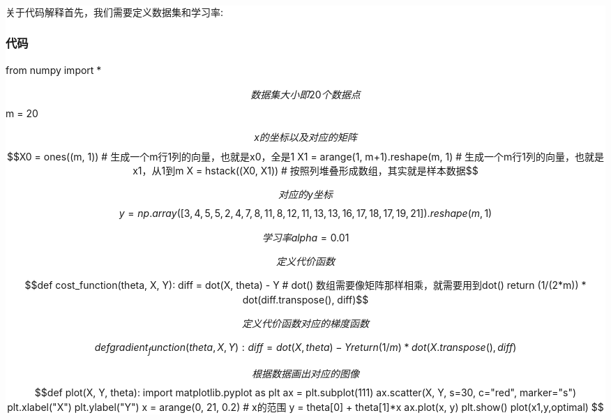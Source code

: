 关于代码解释首先，我们需要定义数据集和学习率:

### 代码

from numpy import *

$$数据集大小 即20个数据点$$
m = 20

$$x的坐标以及对应的矩阵$$
$$X0 = ones((m, 1))  # 生成一个m行1列的向量，也就是x0，全是1
X1 = arange(1, m+1).reshape(m, 1)  # 生成一个m行1列的向量，也就是x1，从1到m
X = hstack((X0, X1))  # 按照列堆叠形成数组，其实就是样本数据$$

$$对应的y坐标$$
$$y = np.array([
    3, 4, 5, 5, 2, 4, 7, 8, 11, 8, 12,
    11, 13, 13, 16, 17, 18, 17, 19, 21
]).reshape(m, 1)$$

$$学习率
alpha = 0.01$$

$$定义代价函数$$

$$def cost_function(theta, X, Y):
    diff = dot(X, theta) - Y  # dot() 数组需要像矩阵那样相乘，就需要用到dot()
    return (1/(2*m)) * dot(diff.transpose(), diff)$$


$$定义代价函数对应的梯度函数$$

$$def gradient_function(theta, X, Y):
    diff = dot(X, theta) - Y
    return (1/m) * dot(X.transpose(), diff)$$

$$根据数据画出对应的图像$$
$$def plot(X, Y, theta):
    import matplotlib.pyplot as plt
    ax = plt.subplot(111)  
    ax.scatter(X, Y, s=30, c="red", marker="s")
    plt.xlabel("X")
    plt.ylabel("Y")
    x = arange(0, 21, 0.2)  # x的范围
    y = theta[0] + theta[1]*x
    ax.plot(x, y)
    plt.show()
    plot(x1,y,optimal)
    $$
